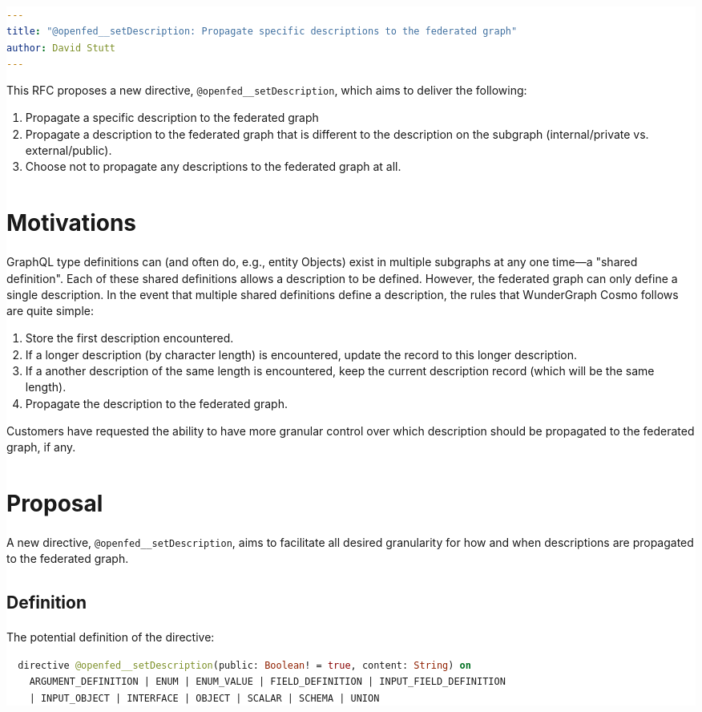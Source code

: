 ```yaml
---
title: "@openfed__setDescription: Propagate specific descriptions to the federated graph"
author: David Stutt
---
```


This RFC proposes a new directive, `@openfed__setDescription`, which aims to deliver the following:
1. Propagate a specific description to the federated graph
2. Propagate a description to the federated graph that is different to the description on the subgraph 
(internal/private vs. external/public).
3. Choose not to propagate any descriptions to the federated graph at all.

# Motivations

GraphQL type definitions can (and often do, e.g., entity Objects) exist in multiple subgraphs at any one time—a "shared
definition".
Each of these shared definitions allows a description to be defined.
However, the federated graph can only define a single description.
In the event that multiple shared definitions define a description, the rules that WunderGraph Cosmo follows are quite 
simple:
1. Store the first description encountered.
2. If a longer description (by character length) is encountered, update the record to this longer description.
3. If a another description of the same length is encountered, keep the current description record (which will be the 
same length).
4. Propagate the description to the federated graph.

Customers have requested the ability to have more granular control over which description should be propagated to the
federated graph, if any.

# Proposal

A new directive, `@openfed__setDescription`, aims to facilitate all desired granularity for how and when descriptions
are propagated to the federated graph.

## Definition

The potential definition of the directive:
```graphql
  directive @openfed__setDescription(public: Boolean! = true, content: String) on 
    ARGUMENT_DEFINITION | ENUM | ENUM_VALUE | FIELD_DEFINITION | INPUT_FIELD_DEFINITION 
    | INPUT_OBJECT | INTERFACE | OBJECT | SCALAR | SCHEMA | UNION
```
